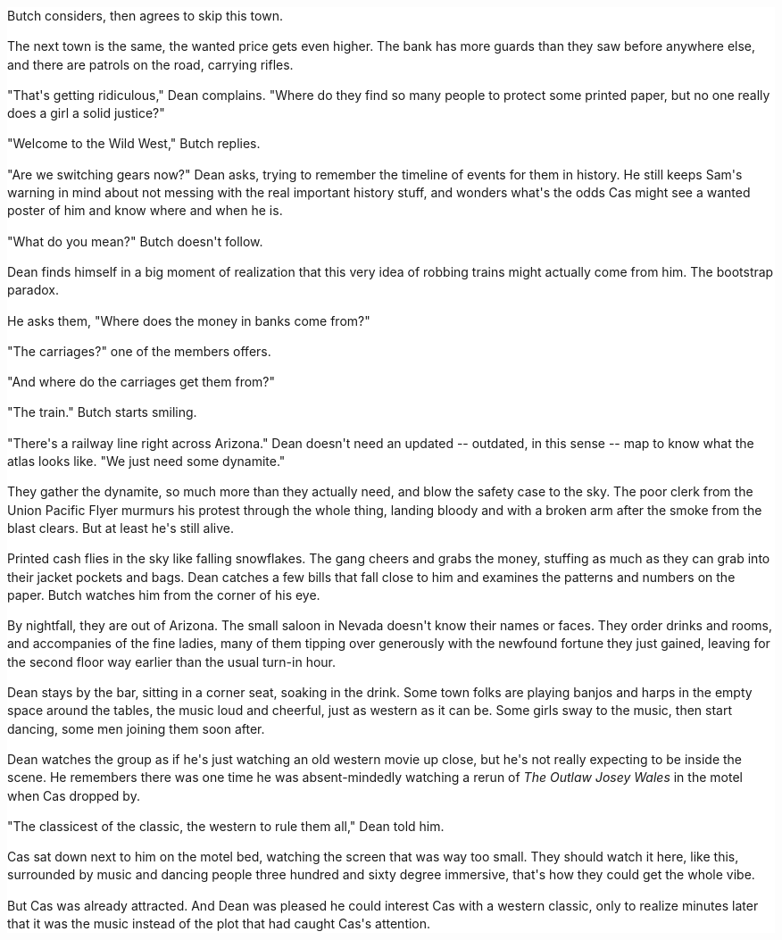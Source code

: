 Butch considers, then agrees to skip this town.

The next town is the same, the wanted price gets even higher. The bank has more guards than they saw before anywhere else, and there are patrols on the road, carrying rifles.

"That's getting ridiculous," Dean complains. "Where do they find so many people to protect some printed paper, but no one really does a girl a solid justice?"

"Welcome to the Wild West," Butch replies.

"Are we switching gears now?" Dean asks, trying to remember the timeline of events for them in history. He still keeps Sam's warning in mind about not messing with the real important history stuff, and wonders what's the odds Cas might see a wanted poster of him and know where and when he is.

"What do you mean?" Butch doesn't follow.

Dean finds himself in a big moment of realization that this very idea of robbing trains might actually come from him. The bootstrap paradox.

He asks them, "Where does the money in banks come from?"

"The carriages?" one of the members offers.

"And where do the carriages get them from?"

"The train." Butch starts smiling.

"There's a railway line right across Arizona." Dean doesn't need an updated -- outdated, in this sense -- map to know what the atlas looks like. "We just need some dynamite."

They gather the dynamite, so much more than they actually need, and blow the safety case to the sky. The poor clerk from the Union Pacific Flyer murmurs his protest through the whole thing, landing bloody and with a broken arm after the smoke from the blast clears. But at least he's still alive.

Printed cash flies in the sky like falling snowflakes. The gang cheers and grabs the money, stuffing as much as they can grab into their jacket pockets and bags. Dean catches a few bills that fall close to him and examines the patterns and numbers on the paper. Butch watches him from the corner of his eye.

By nightfall, they are out of Arizona. The small saloon in Nevada doesn't know their names or faces. They order drinks and rooms, and accompanies of the fine ladies, many of them tipping over generously with the newfound fortune they just gained, leaving for the second floor way earlier than the usual turn-in hour.

Dean stays by the bar, sitting in a corner seat, soaking in the drink. Some town folks are playing banjos and harps in the empty space around the tables, the music loud and cheerful, just as western as it can be. Some girls sway to the music, then start dancing, some men joining them soon after.

Dean watches the group as if he's just watching an old western movie up close, but he's not really expecting to be inside the scene. He remembers there was one time he was absent-mindedly watching a rerun of *The Outlaw Josey Wales* in the motel when Cas dropped by.

"The classicest of the classic, the western to rule them all," Dean told him.

Cas sat down next to him on the motel bed, watching the screen that was way too small. They should watch it here, like this, surrounded by music and dancing people three hundred and sixty degree immersive, that's how they could get the whole vibe.

But Cas was already attracted. And Dean was pleased he could interest Cas with a western classic, only to realize minutes later that it was the music instead of the plot that had caught Cas's attention.
